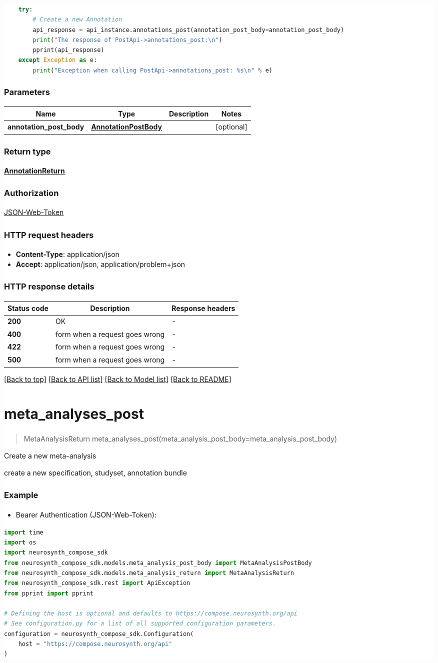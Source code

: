```python
    try:
        # Create a new Annotation
        api_response = api_instance.annotations_post(annotation_post_body=annotation_post_body)
        print("The response of PostApi->annotations_post:\n")
        pprint(api_response)
    except Exception as e:
        print("Exception when calling PostApi->annotations_post: %s\n" % e)
```


### Parameters

Name | Type | Description  | Notes
------------- | ------------- | ------------- | -------------
 **annotation_post_body** | [**AnnotationPostBody**](AnnotationPostBody.md)|  | [optional] 

### Return type

[**AnnotationReturn**](AnnotationReturn.md)

### Authorization

[JSON-Web-Token](../README.md#JSON-Web-Token)

### HTTP request headers

 - **Content-Type**: application/json
 - **Accept**: application/json, application/problem+json

### HTTP response details
| Status code | Description | Response headers |
|-------------|-------------|------------------|
**200** | OK |  -  |
**400** | form when a request goes wrong |  -  |
**422** | form when a request goes wrong |  -  |
**500** | form when a request goes wrong |  -  |

[[Back to top]](#) [[Back to API list]](../README.md#documentation-for-api-endpoints) [[Back to Model list]](../README.md#documentation-for-models) [[Back to README]](../README.md)

# **meta_analyses_post**
> MetaAnalysisReturn meta_analyses_post(meta_analysis_post_body=meta_analysis_post_body)

Create a new meta-analysis

create a new specification, studyset, annotation bundle

### Example

* Bearer Authentication (JSON-Web-Token):
```python
import time
import os
import neurosynth_compose_sdk
from neurosynth_compose_sdk.models.meta_analysis_post_body import MetaAnalysisPostBody
from neurosynth_compose_sdk.models.meta_analysis_return import MetaAnalysisReturn
from neurosynth_compose_sdk.rest import ApiException
from pprint import pprint

# Defining the host is optional and defaults to https://compose.neurosynth.org/api
# See configuration.py for a list of all supported configuration parameters.
configuration = neurosynth_compose_sdk.Configuration(
    host = "https://compose.neurosynth.org/api"
)

```